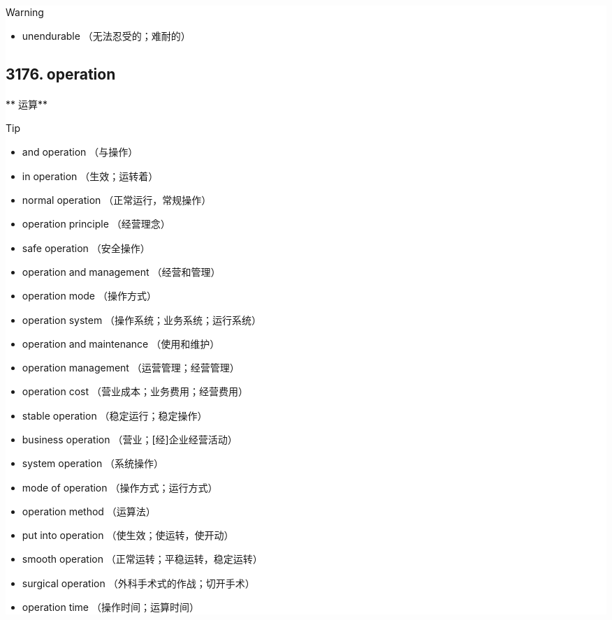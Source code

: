 > [!WARNING]
>
> - unendurable （无法忍受的；难耐的）
>

## 3176. operation

** 运算**

> [!TIP]
>
> - and operation （与操作）
>
> - in operation （生效；运转着）
>
> - normal operation （正常运行，常规操作）
>
> - operation principle （经营理念）
>
> - safe operation （安全操作）
>
> - operation and management （经营和管理）
>
> - operation mode （操作方式）
>
> - operation system （操作系统；业务系统；运行系统）
>
> - operation and maintenance （使用和维护）
>
> - operation management （运营管理；经营管理）
>
> - operation cost （营业成本；业务费用；经营费用）
>
> - stable operation （稳定运行；稳定操作）
>
> - business operation （营业；[经]企业经营活动）
>
> - system operation （系统操作）
>
> - mode of operation （操作方式；运行方式）
>
> - operation method （运算法）
>
> - put into operation （使生效；使运转，使开动）
>
> - smooth operation （正常运转；平稳运转，稳定运转）
>
> - surgical operation （外科手术式的作战；切开手术）
>
> - operation time （操作时间；运算时间）
>
